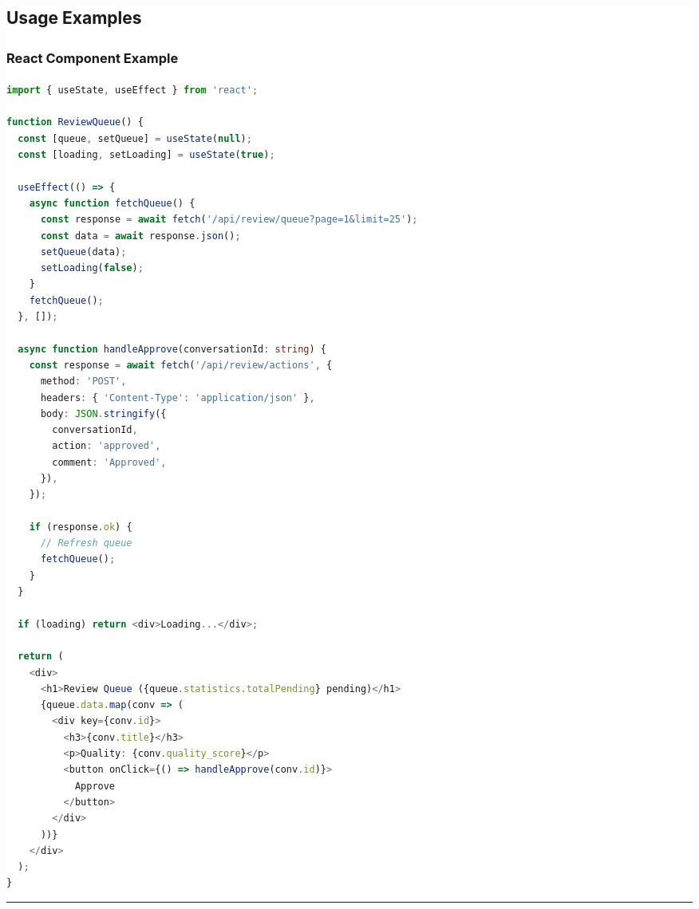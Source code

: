 
## Usage Examples

### React Component Example

```typescript
import { useState, useEffect } from 'react';

function ReviewQueue() {
  const [queue, setQueue] = useState(null);
  const [loading, setLoading] = useState(true);

  useEffect(() => {
    async function fetchQueue() {
      const response = await fetch('/api/review/queue?page=1&limit=25');
      const data = await response.json();
      setQueue(data);
      setLoading(false);
    }
    fetchQueue();
  }, []);

  async function handleApprove(conversationId: string) {
    const response = await fetch('/api/review/actions', {
      method: 'POST',
      headers: { 'Content-Type': 'application/json' },
      body: JSON.stringify({
        conversationId,
        action: 'approved',
        comment: 'Approved',
      }),
    });

    if (response.ok) {
      // Refresh queue
      fetchQueue();
    }
  }

  if (loading) return <div>Loading...</div>;

  return (
    <div>
      <h1>Review Queue ({queue.statistics.totalPending} pending)</h1>
      {queue.data.map(conv => (
        <div key={conv.id}>
          <h3>{conv.title}</h3>
          <p>Quality: {conv.quality_score}</p>
          <button onClick={() => handleApprove(conv.id)}>
            Approve
          </button>
        </div>
      ))}
    </div>
  );
}
```

---